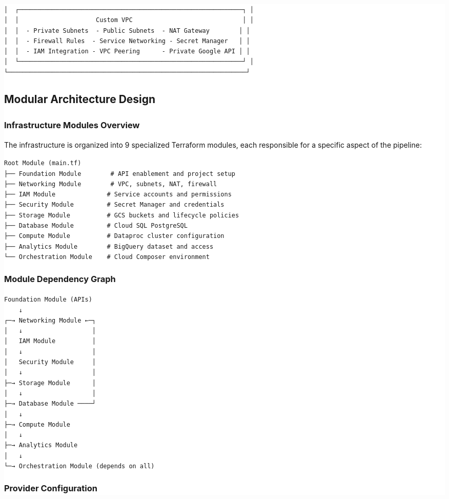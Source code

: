```
│  ┌─────────────────────────────────────────────────────────────┐ │
│  │                     Custom VPC                              │ │
│  │  - Private Subnets  - Public Subnets  - NAT Gateway        │ │
│  │  - Firewall Rules  - Service Networking - Secret Manager   │ │
│  │  - IAM Integration - VPC Peering      - Private Google API │ │
│  └─────────────────────────────────────────────────────────────┘ │
└─────────────────────────────────────────────────────────────────┘
```

## Modular Architecture Design

### **Infrastructure Modules Overview**

The infrastructure is organized into 9 specialized Terraform modules, each responsible for a specific aspect of the pipeline:

```
Root Module (main.tf)
├── Foundation Module        # API enablement and project setup
├── Networking Module        # VPC, subnets, NAT, firewall
├── IAM Module              # Service accounts and permissions
├── Security Module         # Secret Manager and credentials
├── Storage Module          # GCS buckets and lifecycle policies
├── Database Module         # Cloud SQL PostgreSQL
├── Compute Module          # Dataproc cluster configuration
├── Analytics Module        # BigQuery dataset and access
└── Orchestration Module    # Cloud Composer environment
```

### **Module Dependency Graph**

```
Foundation Module (APIs)
    ↓
┌─→ Networking Module ←─┐
│   ↓                   │
│   IAM Module          │
│   ↓                   │
│   Security Module     │
│   ↓                   │
├─→ Storage Module      │
│   ↓                   │
├─→ Database Module ────┘
│   ↓
├─→ Compute Module
│   ↓
├─→ Analytics Module
│   ↓
└─→ Orchestration Module (depends on all)
```

### **Provider Configuration**
